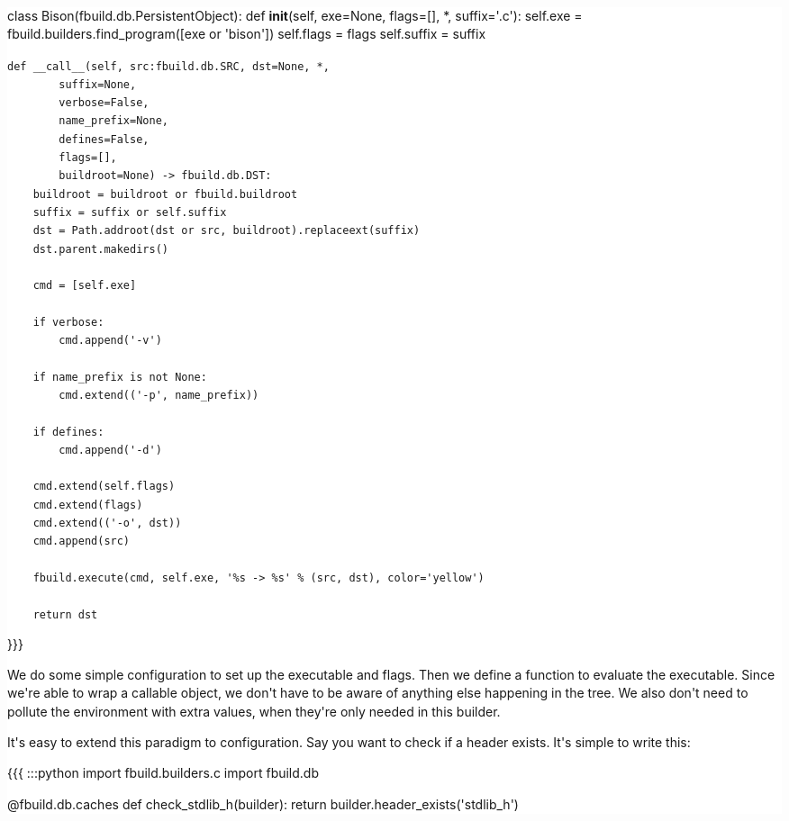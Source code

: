 class Bison(fbuild.db.PersistentObject):
    def __init__(self, exe=None, flags=[], *, suffix='.c'):
        self.exe = fbuild.builders.find_program([exe or 'bison'])
        self.flags = flags
        self.suffix = suffix

    def __call__(self, src:fbuild.db.SRC, dst=None, *,
            suffix=None,
            verbose=False,
            name_prefix=None,
            defines=False,
            flags=[],
            buildroot=None) -> fbuild.db.DST:
        buildroot = buildroot or fbuild.buildroot
        suffix = suffix or self.suffix
        dst = Path.addroot(dst or src, buildroot).replaceext(suffix)
        dst.parent.makedirs()

        cmd = [self.exe]

        if verbose:
            cmd.append('-v')

        if name_prefix is not None:
            cmd.extend(('-p', name_prefix))

        if defines:
            cmd.append('-d')

        cmd.extend(self.flags)
        cmd.extend(flags)
        cmd.extend(('-o', dst))
        cmd.append(src)

        fbuild.execute(cmd, self.exe, '%s -> %s' % (src, dst), color='yellow')

        return dst
}}}

We do some simple configuration to set up the executable and flags.  Then we
define a function to evaluate the executable.  Since we're able to wrap a
callable object, we don't have to be aware of anything else happening in the
tree.  We also don't need to pollute the environment with extra values, when
they're only needed in this builder.

It's easy to extend this paradigm to configuration.  Say you want to check if a
header exists.  It's simple to write this:

{{{
:::python
import fbuild.builders.c
import fbuild.db

@fbuild.db.caches
def check_stdlib_h(builder):
    return builder.header_exists('stdlib_h')
